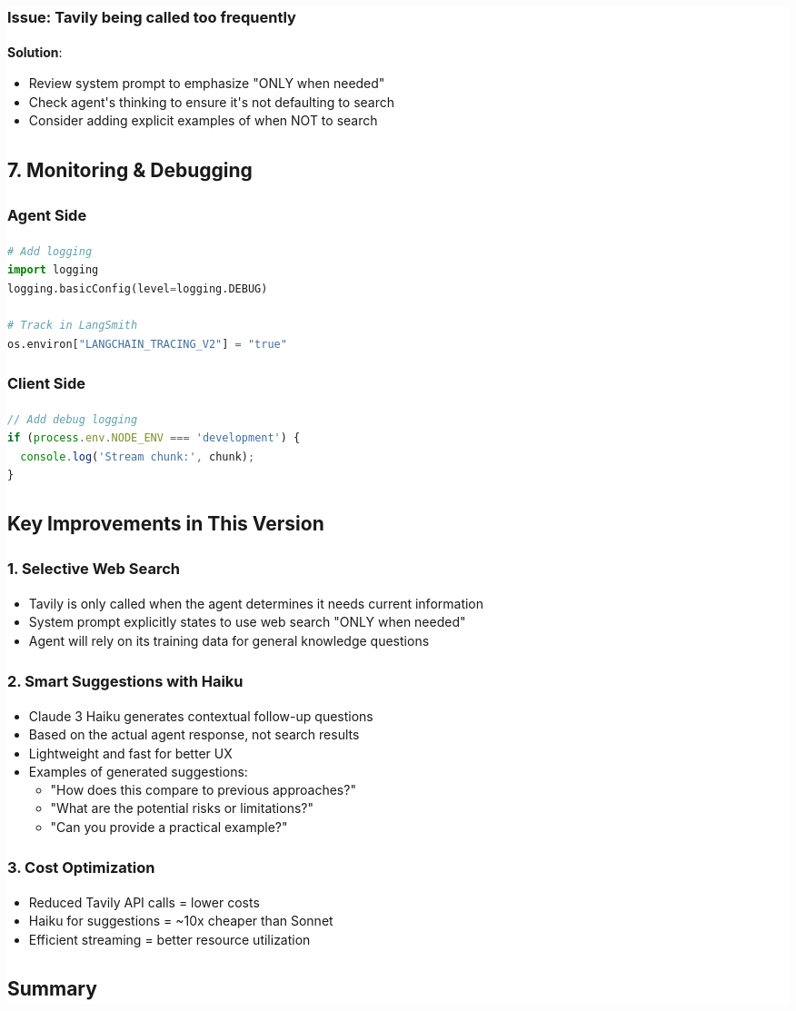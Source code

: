 ### Issue: Tavily being called too frequently
**Solution**: 
- Review system prompt to emphasize "ONLY when needed"
- Check agent's thinking to ensure it's not defaulting to search
- Consider adding explicit examples of when NOT to search

## 7. Monitoring & Debugging

### Agent Side
```python
# Add logging
import logging
logging.basicConfig(level=logging.DEBUG)

# Track in LangSmith
os.environ["LANGCHAIN_TRACING_V2"] = "true"
```

### Client Side
```typescript
// Add debug logging
if (process.env.NODE_ENV === 'development') {
  console.log('Stream chunk:', chunk);
}
```

## Key Improvements in This Version

### 1. Selective Web Search
- Tavily is only called when the agent determines it needs current information
- System prompt explicitly states to use web search "ONLY when needed"
- Agent will rely on its training data for general knowledge questions

### 2. Smart Suggestions with Haiku
- Claude 3 Haiku generates contextual follow-up questions
- Based on the actual agent response, not search results
- Lightweight and fast for better UX
- Examples of generated suggestions:
  - "How does this compare to previous approaches?"
  - "What are the potential risks or limitations?"
  - "Can you provide a practical example?"

### 3. Cost Optimization
- Reduced Tavily API calls = lower costs
- Haiku for suggestions = ~10x cheaper than Sonnet
- Efficient streaming = better resource utilization

## Summary
